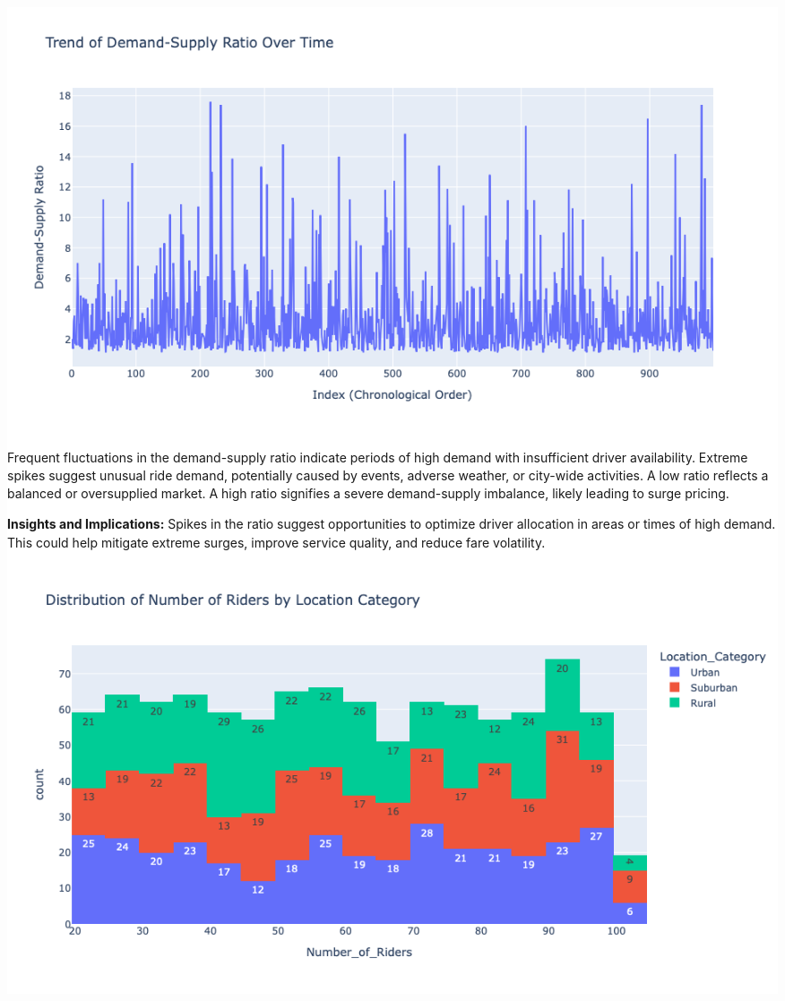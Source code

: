 ![Alt Text](images/demand-supply.png)

Frequent fluctuations in the demand-supply ratio indicate periods of high demand with insufficient driver availability. Extreme spikes suggest unusual ride demand, potentially caused by events, adverse weather, or city-wide activities. A low ratio reflects a balanced or oversupplied market. A high ratio signifies a severe demand-supply imbalance, likely leading to surge pricing.

**Insights and Implications:** Spikes in the ratio suggest opportunities to optimize driver allocation in areas or times of high demand. This could help mitigate extreme surges, improve service quality, and reduce fare volatility.

![Alt Text](images/rides_by_location.png)
